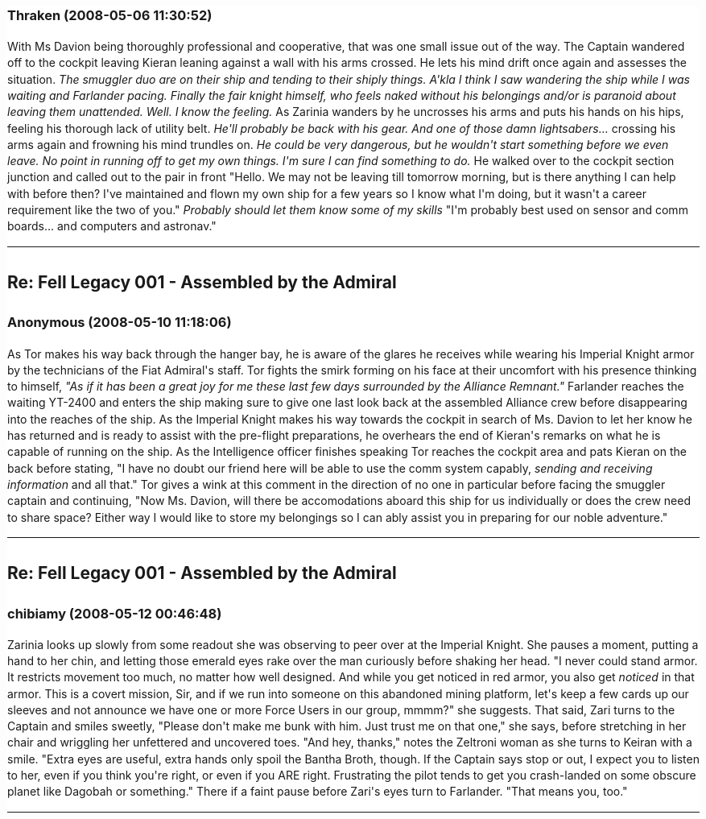 ### **Thraken** (2008-05-06 11:30:52)

With Ms Davion being thoroughly professional and cooperative, that was one small issue out of the way. The Captain wandered off to the cockpit leaving Kieran leaning against a wall with his arms crossed. He lets his mind drift once again and assesses the situation.
*The smuggler duo are on their ship and tending to their shiply things. A'kla I think I saw wandering the ship while I was waiting and Farlander pacing. Finally the fair knight himself, who feels naked without his belongings and/or is paranoid about leaving them unattended.*
*Well. I know the feeling.* As Zarinia wanders by he uncrosses his arms and puts his hands on his hips, feeling his thorough lack of utility belt.
*He'll probably be back with his gear. And one of those damn lightsabers…* crossing his arms again and frowning his mind trundles on. *He could be very dangerous, but he wouldn't start something before we even leave. No point in running off to get my own things. I'm sure I can find something to do.*
He walked over to the cockpit section junction and called out to the pair in front "Hello. We may not be leaving till tomorrow morning, but is there anything I can help with before then? I've maintained and flown my own ship for a few years so I know what I'm doing, but it wasn't a career requirement like the two of you." *Probably should let them know some of my skills* "I'm probably best used on sensor and comm boards... and computers and astronav."

---

## Re: Fell Legacy 001 - Assembled by the Admiral

### **Anonymous** (2008-05-10 11:18:06)

As Tor makes his way back through the hanger bay, he is aware of the glares he receives while wearing his Imperial Knight armor by the technicians of the Fiat Admiral's staff. Tor fights the smirk forming on his face at their uncomfort with his presence thinking to himself, *"As if it has been a great joy for me these last few days surrounded by the Alliance Remnant."*
Farlander reaches the waiting YT-2400 and enters the ship making sure to give one last look back at the assembled Alliance crew before disappearing into the reaches of the ship. As the Imperial Knight makes his way towards the cockpit in search of Ms. Davion to let her know he has returned and is ready to assist with the pre-flight preparations, he overhears the end of Kieran's remarks on what he is capable of running on the ship. As the Intelligence officer finishes speaking Tor reaches the cockpit area and pats Kieran on the back before stating, "I have no doubt our friend here will be able to use the comm system capably, *sending and receiving information* and all that." Tor gives a wink at this comment in the direction of no one in particular before facing the smuggler captain and continuing, "Now Ms. Davion, will there be accomodations aboard this ship for us individually or does the crew need to share space? Either way I would like to store my belongings so I can ably assist you in preparing for our noble adventure."

---

## Re: Fell Legacy 001 - Assembled by the Admiral

### **chibiamy** (2008-05-12 00:46:48)

Zarinia looks up slowly from some readout she was observing to peer over at the Imperial Knight. She pauses a moment, putting a hand to her chin, and letting those emerald eyes rake over the man curiously before shaking her head. "I never could stand armor. It restricts movement too much, no matter how well designed. And while you get noticed in red armor, you also get _noticed_ in that armor. This is a covert mission, Sir, and if we run into someone on this abandoned mining platform, let's keep a few cards up our sleeves and not announce we have one or more Force Users in our group, mmmm?" she suggests.
That said, Zari turns to the Captain and smiles sweetly, "Please don't make me bunk with him. Just trust me on that one," she says, before stretching in her chair and wriggling her unfettered and uncovered toes. "And hey, thanks," notes the Zeltroni woman as she turns to Keiran with a smile. "Extra eyes are useful, extra hands only spoil the Bantha Broth, though. If the Captain says stop or out, I expect you to listen to her, even if you think you're right, or even if you ARE right. Frustrating the pilot tends to get you crash-landed on some obscure planet like Dagobah or something." There if a faint pause before Zari's eyes turn to Farlander. "That means you, too."

---